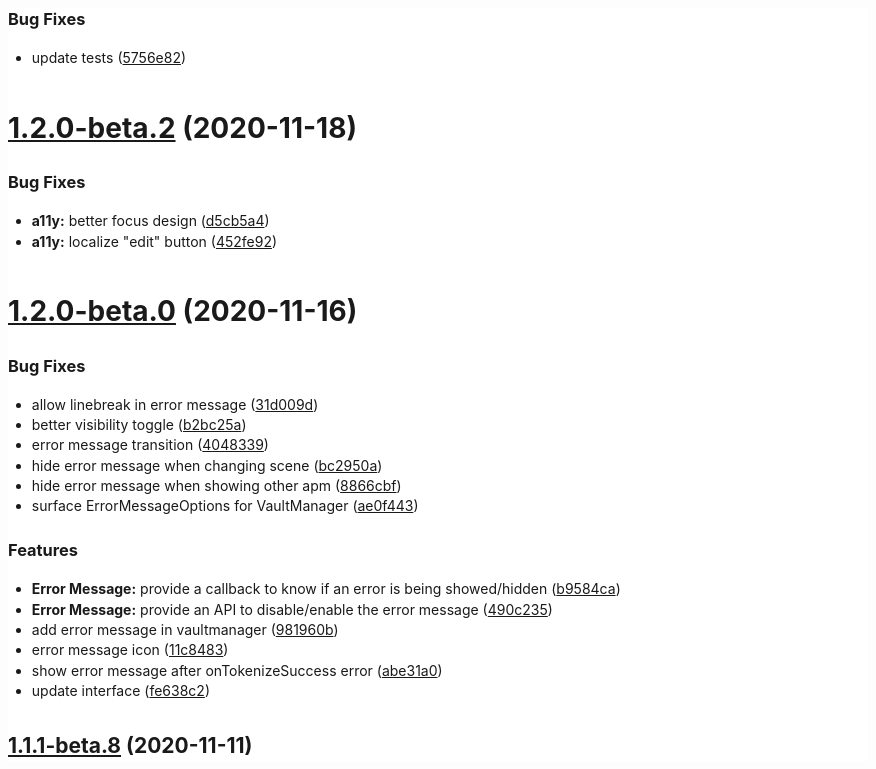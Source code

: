 ### Bug Fixes

- update tests ([5756e82](https://github.com/primer-io/primer-sdk/commit/5756e82cb88c61d200e29a56ecc2850ccddc95de))

# [1.2.0-beta.2](https://github.com/primer-io/primer-sdk/compare/v1.2.0-beta.1...v1.2.0-beta.2) (2020-11-18)

### Bug Fixes

- **a11y:** better focus design ([d5cb5a4](https://github.com/primer-io/primer-sdk/commit/d5cb5a48771b1ca37b9f312ddf95965d1c7eefdd))
- **a11y:** localize "edit" button ([452fe92](https://github.com/primer-io/primer-sdk/commit/452fe925d6f2e282fff29b3e214b3544a905b20b))

# [1.2.0-beta.0](https://github.com/primer-io/primer-sdk/compare/v1.1.1-beta.8...v1.2.0-beta.0) (2020-11-16)

### Bug Fixes

- allow linebreak in error message ([31d009d](https://github.com/primer-io/primer-sdk/commit/31d009d2146c8d05c943e434728b31060b6573a5))
- better visibility toggle ([b2bc25a](https://github.com/primer-io/primer-sdk/commit/b2bc25ab3061ea9f52dd62c1777de2d987fbdc8b))
- error message transition ([4048339](https://github.com/primer-io/primer-sdk/commit/40483393d36693b05217a0a910237b24293808b9))
- hide error message when changing scene ([bc2950a](https://github.com/primer-io/primer-sdk/commit/bc2950a8ac92e382bb56ce9acd6bd65669695ac5))
- hide error message when showing other apm ([8866cbf](https://github.com/primer-io/primer-sdk/commit/8866cbfe445aac226ef758c05ff52bf32215b20b))
- surface ErrorMessageOptions for VaultManager ([ae0f443](https://github.com/primer-io/primer-sdk/commit/ae0f443d618c984ffba617c9764ef164aced7530))

### Features

- **Error Message:** provide a callback to know if an error is being showed/hidden ([b9584ca](https://github.com/primer-io/primer-sdk/commit/b9584caa3dff2b8e26d91d1f02480bedd4bd3950))
- **Error Message:** provide an API to disable/enable the error message ([490c235](https://github.com/primer-io/primer-sdk/commit/490c2357ffb5bd2cb029ec94eb11de8f6a930f9b))
- add error message in vaultmanager ([981960b](https://github.com/primer-io/primer-sdk/commit/981960b3bf31118ec9e7390ad95c84eae5e3e1c1))
- error message icon ([11c8483](https://github.com/primer-io/primer-sdk/commit/11c848318b452e0f4e8befa4218b51fbcbdb7f02))
- show error message after onTokenizeSuccess error ([abe31a0](https://github.com/primer-io/primer-sdk/commit/abe31a0dd1fa966769eb7d5de36a0a287582b6de))
- update interface ([fe638c2](https://github.com/primer-io/primer-sdk/commit/fe638c222c2800a7a5179eaa807346915c968edc))

## [1.1.1-beta.8](https://github.com/primer-io/primer-sdk/compare/v1.1.1-beta.7...v1.1.1-beta.8) (2020-11-11)

